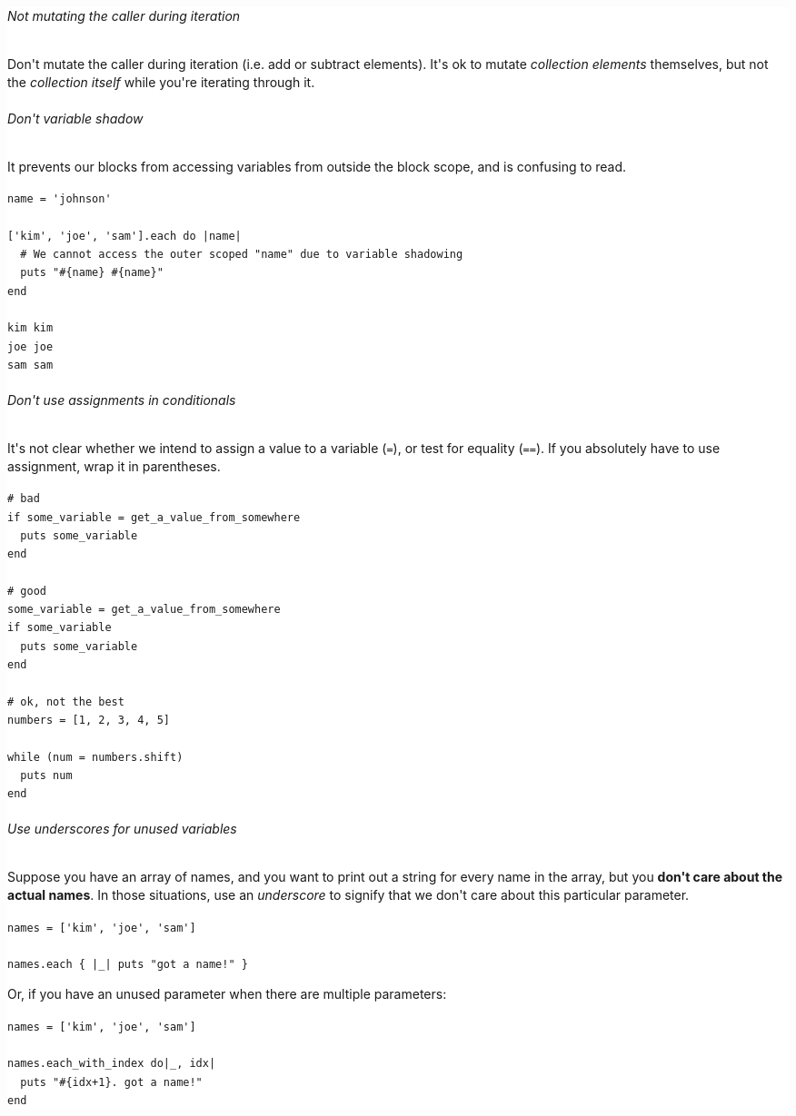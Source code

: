 ###### Not mutating the caller during iteration
Don't mutate the caller during iteration (i.e. add or subtract elements). It's ok to mutate *collection elements* themselves, but not the *collection itself* while you're iterating through it.  

###### Don't variable shadow
It prevents our blocks from accessing variables from outside the block scope, and is confusing to read. 
```
name = 'johnson'

['kim', 'joe', 'sam'].each do |name|
  # We cannot access the outer scoped "name" due to variable shadowing
  puts "#{name} #{name}"
end

kim kim
joe joe
sam sam
```
###### Don't use assignments in conditionals
It's not clear whether we intend to assign a value to a variable (`=`), or test for equality (`==`). If you absolutely have to use assignment, wrap it in parentheses. 
```
# bad
if some_variable = get_a_value_from_somewhere
  puts some_variable
end

# good
some_variable = get_a_value_from_somewhere
if some_variable
  puts some_variable
end

# ok, not the best
numbers = [1, 2, 3, 4, 5]

while (num = numbers.shift)
  puts num
end
```
###### Use underscores for unused variables
Suppose you have an array of names, and you want to print out a string for every name in the array, but you __don't care about the actual names__. In those situations, use an *underscore* to signify that we don't care about this particular parameter.
```
names = ['kim', 'joe', 'sam']

names.each { |_| puts "got a name!" }
```
Or, if you have an unused parameter when there are multiple parameters:
```
names = ['kim', 'joe', 'sam']

names.each_with_index do|_, idx|
  puts "#{idx+1}. got a name!"
end
```
